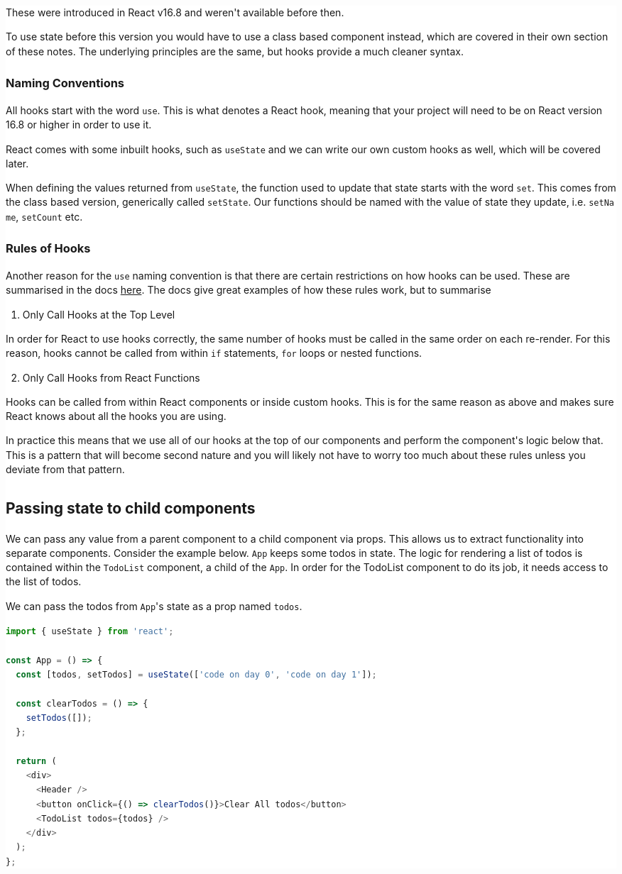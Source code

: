 These were introduced in React v16.8 and weren't available before then.

To use state before this version you would have to use a class based component instead, which are covered in their own section of these notes. The underlying principles are the same, but hooks provide a much cleaner syntax.

### Naming Conventions

All hooks start with the word `use`. This is what denotes a React hook, meaning that your project will need to be on React version 16.8 or higher in order to use it.

React comes with some inbuilt hooks, such as `useState` and we can write our own custom hooks as well, which will be covered later.

When defining the values returned from `useState`, the function used to update that state starts with the word `set`. This comes from the class based version, generically called `setState`. Our functions should be named with the value of state they update, i.e. `setName`, `setCount` etc.

### Rules of Hooks

Another reason for the `use` naming convention is that there are certain restrictions on how hooks can be used. These are summarised in the docs [here](https://react.dev/learn/state-a-components-memory#meet-your-first-hook). The docs give great examples of how these rules work, but to summarise

1. Only Call Hooks at the Top Level

In order for React to use hooks correctly, the same number of hooks must be called in the same order on each re-render. For this reason, hooks cannot be called from within `if` statements, `for` loops or nested functions.

2. Only Call Hooks from React Functions

Hooks can be called from within React components or inside custom hooks. This is for the same reason as above and makes sure React knows about all the hooks you are using.

In practice this means that we use all of our hooks at the top of our components and perform the component's logic below that. This is a pattern that will become second nature and you will likely not have to worry too much about these rules unless you deviate from that pattern.

## Passing state to child components

We can pass any value from a parent component to a child component via props. This allows us to extract functionality into separate components. Consider the example below. `App` keeps some todos in state. The logic for rendering a list of todos is contained within the `TodoList` component, a child of the `App`. In order for the TodoList component to do its job, it needs access to the list of todos.

We can pass the todos from `App`'s state as a prop named `todos`.

```js
import { useState } from 'react';

const App = () => {
  const [todos, setTodos] = useState(['code on day 0', 'code on day 1']);

  const clearTodos = () => {
    setTodos([]);
  };

  return (
    <div>
      <Header />
      <button onClick={() => clearTodos()}>Clear All todos</button>
      <TodoList todos={todos} />
    </div>
  );
};

```